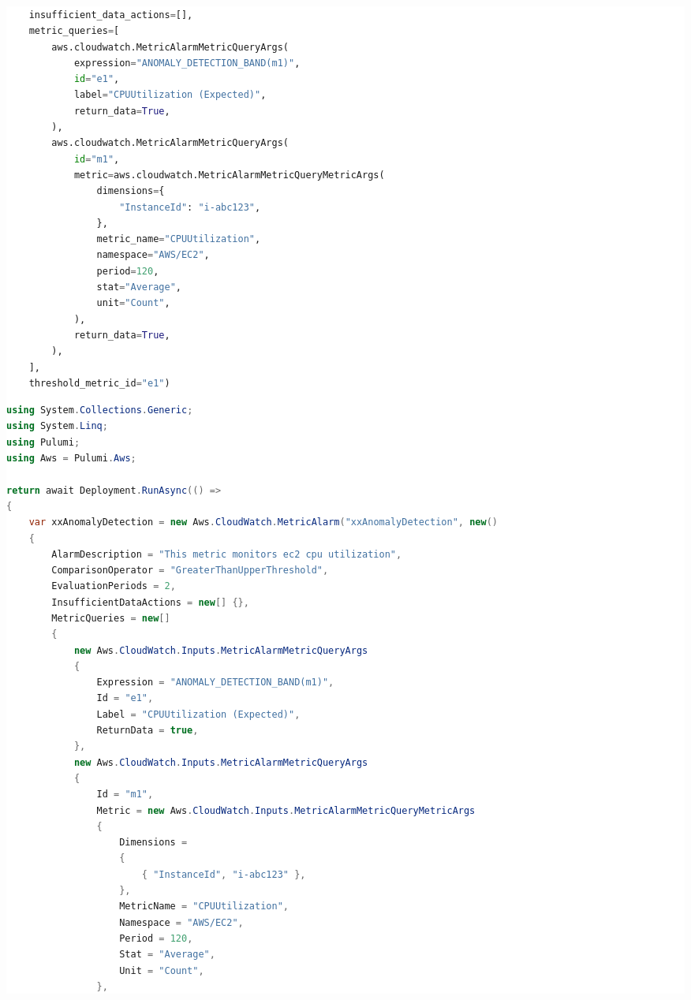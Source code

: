 ```python
    insufficient_data_actions=[],
    metric_queries=[
        aws.cloudwatch.MetricAlarmMetricQueryArgs(
            expression="ANOMALY_DETECTION_BAND(m1)",
            id="e1",
            label="CPUUtilization (Expected)",
            return_data=True,
        ),
        aws.cloudwatch.MetricAlarmMetricQueryArgs(
            id="m1",
            metric=aws.cloudwatch.MetricAlarmMetricQueryMetricArgs(
                dimensions={
                    "InstanceId": "i-abc123",
                },
                metric_name="CPUUtilization",
                namespace="AWS/EC2",
                period=120,
                stat="Average",
                unit="Count",
            ),
            return_data=True,
        ),
    ],
    threshold_metric_id="e1")
```
```csharp
using System.Collections.Generic;
using System.Linq;
using Pulumi;
using Aws = Pulumi.Aws;

return await Deployment.RunAsync(() => 
{
    var xxAnomalyDetection = new Aws.CloudWatch.MetricAlarm("xxAnomalyDetection", new()
    {
        AlarmDescription = "This metric monitors ec2 cpu utilization",
        ComparisonOperator = "GreaterThanUpperThreshold",
        EvaluationPeriods = 2,
        InsufficientDataActions = new[] {},
        MetricQueries = new[]
        {
            new Aws.CloudWatch.Inputs.MetricAlarmMetricQueryArgs
            {
                Expression = "ANOMALY_DETECTION_BAND(m1)",
                Id = "e1",
                Label = "CPUUtilization (Expected)",
                ReturnData = true,
            },
            new Aws.CloudWatch.Inputs.MetricAlarmMetricQueryArgs
            {
                Id = "m1",
                Metric = new Aws.CloudWatch.Inputs.MetricAlarmMetricQueryMetricArgs
                {
                    Dimensions = 
                    {
                        { "InstanceId", "i-abc123" },
                    },
                    MetricName = "CPUUtilization",
                    Namespace = "AWS/EC2",
                    Period = 120,
                    Stat = "Average",
                    Unit = "Count",
                },
```